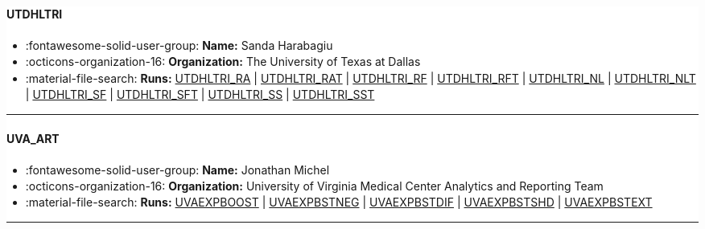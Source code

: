 #### UTDHLTRI
 - :fontawesome-solid-user-group: **Name:** Sanda Harabagiu
 - :octicons-organization-16: **Organization:** The University of Texas at Dallas
 - :material-file-search: **Runs:** [UTDHLTRI_RA](./runs.md#utdhltri_ra) | [UTDHLTRI_RAT](./runs.md#utdhltri_rat) | [UTDHLTRI_RF](./runs.md#utdhltri_rf) | [UTDHLTRI_RFT](./runs.md#utdhltri_rft) | [UTDHLTRI_NL](./runs.md#utdhltri_nl) | [UTDHLTRI_NLT](./runs.md#utdhltri_nlt) | [UTDHLTRI_SF](./runs.md#utdhltri_sf) | [UTDHLTRI_SFT](./runs.md#utdhltri_sft) | [UTDHLTRI_SS](./runs.md#utdhltri_ss) | [UTDHLTRI_SST](./runs.md#utdhltri_sst)

---
#### UVA_ART
 - :fontawesome-solid-user-group: **Name:** Jonathan Michel
 - :octicons-organization-16: **Organization:** University of Virginia Medical Center Analytics and Reporting Team
 - :material-file-search: **Runs:** [UVAEXPBOOST](./runs.md#uvaexpboost) | [UVAEXPBSTNEG](./runs.md#uvaexpbstneg) | [UVAEXPBSTDIF](./runs.md#uvaexpbstdif) | [UVAEXPBSTSHD](./runs.md#uvaexpbstshd) | [UVAEXPBSTEXT](./runs.md#uvaexpbstext)

---
